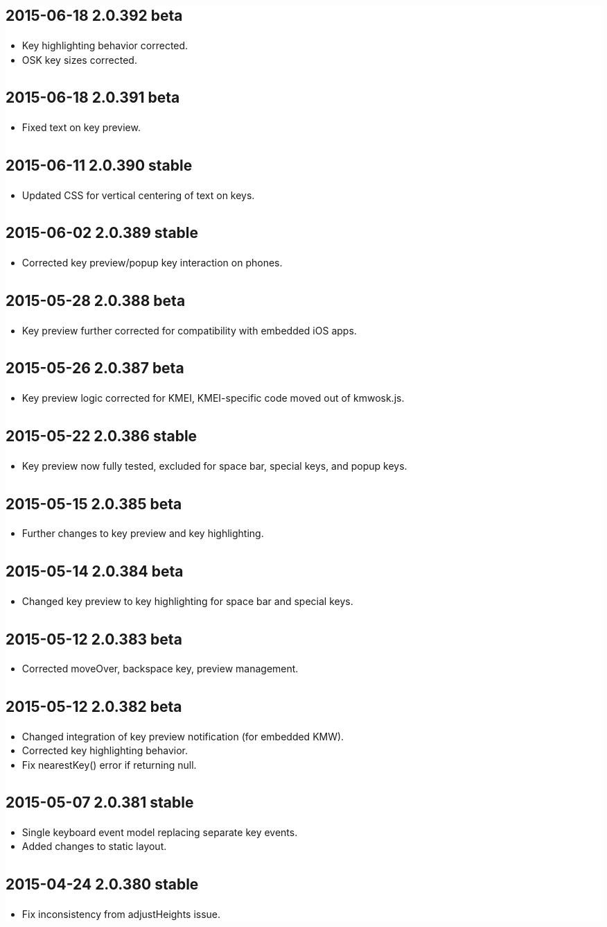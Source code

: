 ## 2015-06-18 2.0.392 beta
* Key highlighting behavior corrected.
* OSK key sizes corrected.

## 2015-06-18 2.0.391 beta
* Fixed text on key preview.

## 2015-06-11 2.0.390 stable
* Updated CSS for vertical centering of text on keys.

## 2015-06-02 2.0.389 stable
* Corrected key preview/popup key interaction on phones.

## 2015-05-28 2.0.388 beta
* Key preview further corrected for compatibility with embedded iOS apps.

## 2015-05-26 2.0.387 beta
* Key preview logic corrected for KMEI, KMEI-specific code moved out of kmwosk.js.

## 2015-05-22 2.0.386 stable
* Key preview now fully tested, excluded for space bar, special keys, and popup keys.

## 2015-05-15 2.0.385 beta
* Further changes to key preview and key highlighting.

## 2015-05-14 2.0.384 beta
* Changed key preview to key highlighting for space bar and special keys.

## 2015-05-12 2.0.383 beta
* Corrected moveOver, backspace key, preview management.

## 2015-05-12 2.0.382 beta
* Changed integration of key preview notification (for embedded KMW).
* Corrected key highlighting behavior.
* Fix nearestKey() error if returning null.

## 2015-05-07 2.0.381 stable
* Single keyboard event model replacing separate key events.
* Added changes to static layout.

## 2015-04-24 2.0.380 stable
* Fix inconsistency from adjustHeights issue.
